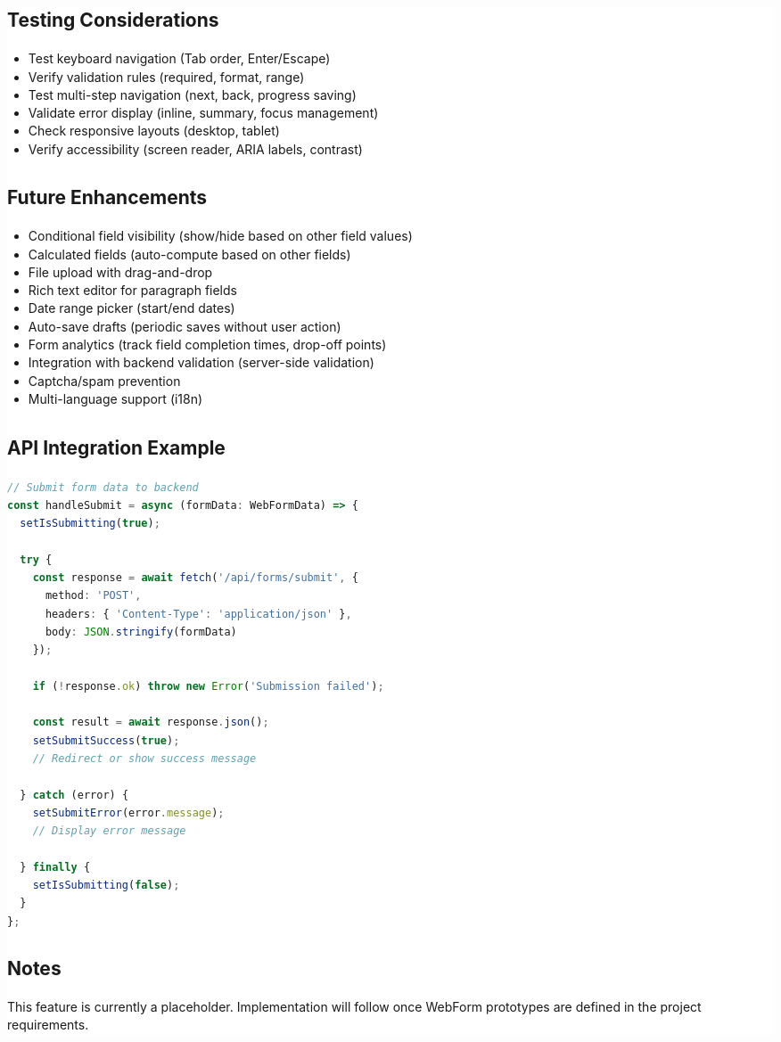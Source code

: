 ## Testing Considerations
- Test keyboard navigation (Tab order, Enter/Escape)
- Verify validation rules (required, format, range)
- Test multi-step navigation (next, back, progress saving)
- Validate error display (inline, summary, focus management)
- Check responsive layouts (desktop, tablet)
- Verify accessibility (screen reader, ARIA labels, contrast)

## Future Enhancements
- Conditional field visibility (show/hide based on other field values)
- Calculated fields (auto-compute based on other fields)
- File upload with drag-and-drop
- Rich text editor for paragraph fields
- Date range picker (start/end dates)
- Auto-save drafts (periodic saves without user action)
- Form analytics (track field completion times, drop-off points)
- Integration with backend validation (server-side validation)
- Captcha/spam prevention
- Multi-language support (i18n)

## API Integration Example
```typescript
// Submit form data to backend
const handleSubmit = async (formData: WebFormData) => {
  setIsSubmitting(true);

  try {
    const response = await fetch('/api/forms/submit', {
      method: 'POST',
      headers: { 'Content-Type': 'application/json' },
      body: JSON.stringify(formData)
    });

    if (!response.ok) throw new Error('Submission failed');

    const result = await response.json();
    setSubmitSuccess(true);
    // Redirect or show success message

  } catch (error) {
    setSubmitError(error.message);
    // Display error message

  } finally {
    setIsSubmitting(false);
  }
};
```

## Notes
This feature is currently a placeholder. Implementation will follow once WebForm prototypes are defined in the project requirements.
